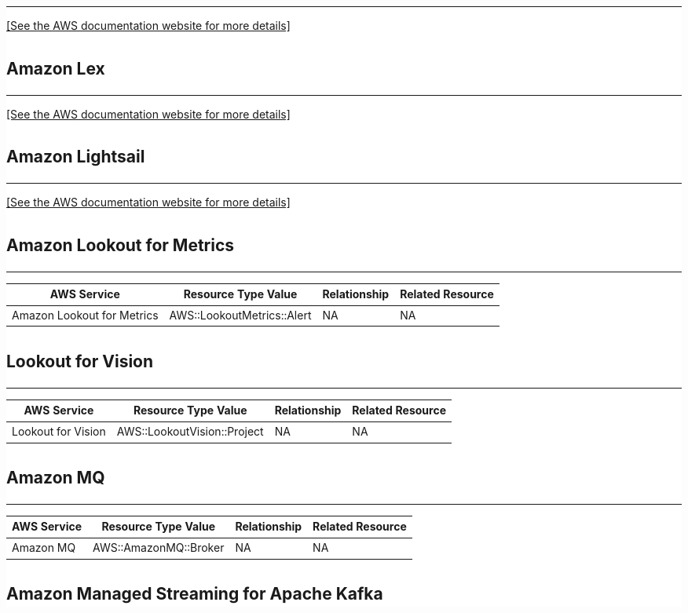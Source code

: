 
****  
[\[See the AWS documentation website for more details\]](http://docs.aws.amazon.com/config/latest/developerguide/resource-config-reference.html)

## Amazon Lex<a name="amazonlex"></a>


****  
[\[See the AWS documentation website for more details\]](http://docs.aws.amazon.com/config/latest/developerguide/resource-config-reference.html)

## Amazon Lightsail<a name="amazonlightsail"></a>


****  
[\[See the AWS documentation website for more details\]](http://docs.aws.amazon.com/config/latest/developerguide/resource-config-reference.html)

## Amazon Lookout for Metrics<a name="amazonlookoutmetrics"></a>


****  

| AWS Service | Resource Type Value | Relationship | Related Resource | 
| --- | --- | --- | --- | 
| Amazon Lookout for Metrics | AWS::LookoutMetrics::Alert | NA | NA | 

## Lookout for Vision<a name="amazonlookoutvision"></a>


****  

| AWS Service | Resource Type Value | Relationship | Related Resource | 
| --- | --- | --- | --- | 
| Lookout for Vision | AWS::LookoutVision::Project | NA | NA | 

## Amazon MQ<a name="amazonmq"></a>


****  

| AWS Service | Resource Type Value | Relationship | Related Resource | 
| --- | --- | --- | --- | 
| Amazon MQ | AWS::AmazonMQ::Broker | NA | NA | 

## Amazon Managed Streaming for Apache Kafka<a name="amazonmsk"></a>

